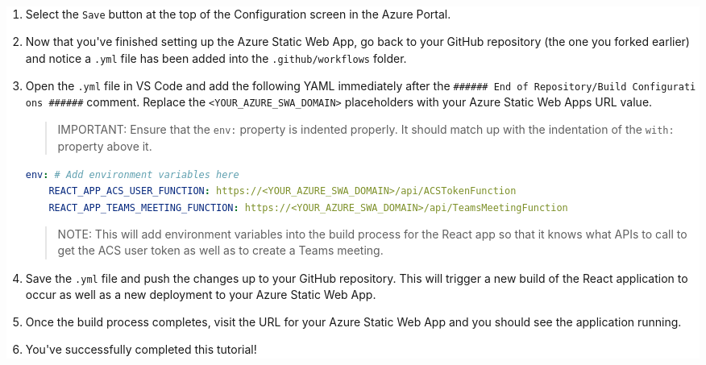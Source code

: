 1. Select the `Save` button at the top of the Configuration screen in the Azure Portal.

1. Now that you've finished setting up the Azure Static Web App, go back to your GitHub repository (the one you forked earlier) and notice a `.yml` file has been added into the `.github/workflows` folder. 

1. Open the `.yml` file in VS Code and add the following YAML immediately after the `###### End of Repository/Build Configurations ######` comment. Replace the `<YOUR_AZURE_SWA_DOMAIN>` placeholders with your Azure Static Web Apps URL value. 

    > IMPORTANT: Ensure that the `env:` property is indented properly. It should match up with the indentation of the `with:` property above it.

    ```yaml
    env: # Add environment variables here
        REACT_APP_ACS_USER_FUNCTION: https://<YOUR_AZURE_SWA_DOMAIN>/api/ACSTokenFunction
        REACT_APP_TEAMS_MEETING_FUNCTION: https://<YOUR_AZURE_SWA_DOMAIN>/api/TeamsMeetingFunction
    ```

    > NOTE: This will add environment variables into the build process for the React app so that it knows what APIs to call to get the ACS user token as well as to create a Teams meeting.

1. Save the `.yml` file and push the changes up to your GitHub repository. This will trigger a new build of the React application to occur as well as a new deployment to your Azure Static Web App. 

1. Once the build process completes, visit the URL for your Azure Static Web App and you should see the application running.

1. You've successfully completed this tutorial!



